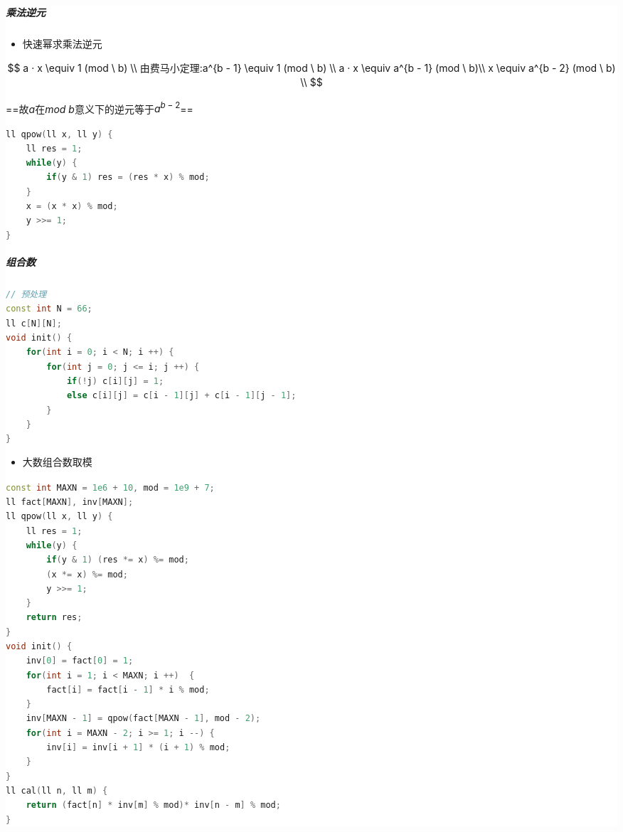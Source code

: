 ##### 乘法逆元

- 快速幂求乘法逆元

$$
a · x \equiv 1 (mod \ b) \\
由费马小定理:a^{b - 1} \equiv 1 (mod \ b) \\
a · x \equiv a^{b - 1} (mod \ b)\\
x \equiv a^{b - 2} (mod \ b) \\
$$

==故$a$在$mod\ b$意义下的逆元等于$a^{b - 2}$==

```cpp
ll qpow(ll x, ll y) {
    ll res = 1;
    while(y) {
        if(y & 1) res = (res * x) % mod;
    }
    x = (x * x) % mod;
    y >>= 1;
}
```

##### 组合数

```cpp
// 预处理
const int N = 66;
ll c[N][N];
void init() {
    for(int i = 0; i < N; i ++) {
		for(int j = 0; j <= i; j ++) {
			if(!j) c[i][j] = 1;
            else c[i][j] = c[i - 1][j] + c[i - 1][j - 1];
        }
    }
}
```

- 大数组合数取模

```cpp
const int MAXN = 1e6 + 10, mod = 1e9 + 7;
ll fact[MAXN], inv[MAXN];
ll qpow(ll x, ll y) {
    ll res = 1;
    while(y) {
        if(y & 1) (res *= x) %= mod;
        (x *= x) %= mod;
        y >>= 1;
    }
    return res;
}
void init() {
    inv[0] = fact[0] = 1;
    for(int i = 1; i < MAXN; i ++)  {
        fact[i] = fact[i - 1] * i % mod;
    }
    inv[MAXN - 1] = qpow(fact[MAXN - 1], mod - 2);
    for(int i = MAXN - 2; i >= 1; i --) {
        inv[i] = inv[i + 1] * (i + 1) % mod;
    }
}
ll cal(ll n, ll m) {
    return (fact[n] * inv[m] % mod)* inv[n - m] % mod;
}
```